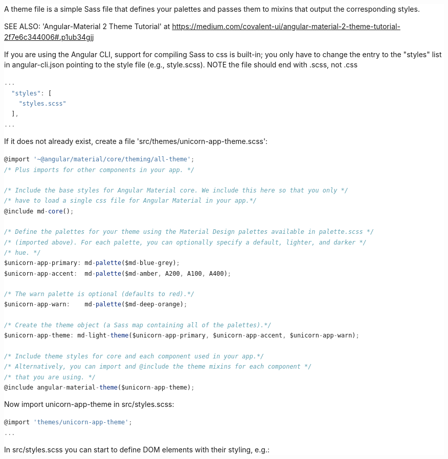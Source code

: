 A theme file is a simple Sass file that defines your palettes and passes them to mixins that output the corresponding styles. 

SEE ALSO: 'Angular-Material 2 Theme Tutorial' at https://medium.com/covalent-ui/angular-material-2-theme-tutorial-2f7e6c344006#.p1ub34gjj

If you are using the Angular CLI, support for compiling Sass to css is built-in; you only have to change the entry to the "styles" list in angular-cli.json pointing to the style file (e.g., style.scss). NOTE the file should end with .scss, not .css

```javascript
...
  "styles": [
    "styles.scss"
  ],  
...
```

If it does not already exist, create a file 'src/themes/unicorn-app-theme.scss':

```javascript
@import '~@angular/material/core/theming/all-theme';
/* Plus imports for other components in your app. */

/* Include the base styles for Angular Material core. We include this here so that you only */
/* have to load a single css file for Angular Material in your app.*/
@include md-core();

/* Define the palettes for your theme using the Material Design palettes available in palette.scss */
/* (imported above). For each palette, you can optionally specify a default, lighter, and darker */
/* hue. */
$unicorn-app-primary: md-palette($md-blue-grey);
$unicorn-app-accent:  md-palette($md-amber, A200, A100, A400);

/* The warn palette is optional (defaults to red).*/
$unicorn-app-warn:    md-palette($md-deep-orange);

/* Create the theme object (a Sass map containing all of the palettes).*/
$unicorn-app-theme: md-light-theme($unicorn-app-primary, $unicorn-app-accent, $unicorn-app-warn);

/* Include theme styles for core and each component used in your app.*/
/* Alternatively, you can import and @include the theme mixins for each component */
/* that you are using. */
@include angular-material-theme($unicorn-app-theme);
```

Now import unicorn-app-theme in src/styles.scss:

```javascript
@import 'themes/unicorn-app-theme';
...
```

In src/styles.scss you can start to define DOM elements with their styling, e.g.:
